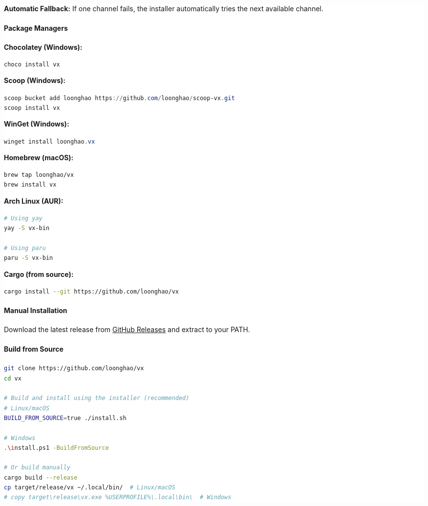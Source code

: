 **Automatic Fallback:** If one channel fails, the installer automatically tries the next available channel.

#### Package Managers

**Chocolatey (Windows):**
```powershell
choco install vx
```

**Scoop (Windows):**
```powershell
scoop bucket add loonghao https://github.com/loonghao/scoop-vx.git
scoop install vx
```

**WinGet (Windows):**
```powershell
winget install loonghao.vx
```

**Homebrew (macOS):**
```bash
brew tap loonghao/vx
brew install vx
```

**Arch Linux (AUR):**
```bash
# Using yay
yay -S vx-bin

# Using paru
paru -S vx-bin
```

**Cargo (from source):**
```bash
cargo install --git https://github.com/loonghao/vx
```

#### Manual Installation

Download the latest release from [GitHub Releases](https://github.com/loonghao/vx/releases) and extract to your PATH.

#### Build from Source

```bash
git clone https://github.com/loonghao/vx
cd vx

# Build and install using the installer (recommended)
# Linux/macOS
BUILD_FROM_SOURCE=true ./install.sh

# Windows
.\install.ps1 -BuildFromSource

# Or build manually
cargo build --release
cp target/release/vx ~/.local/bin/  # Linux/macOS
# copy target\release\vx.exe %USERPROFILE%\.local\bin\  # Windows
```
